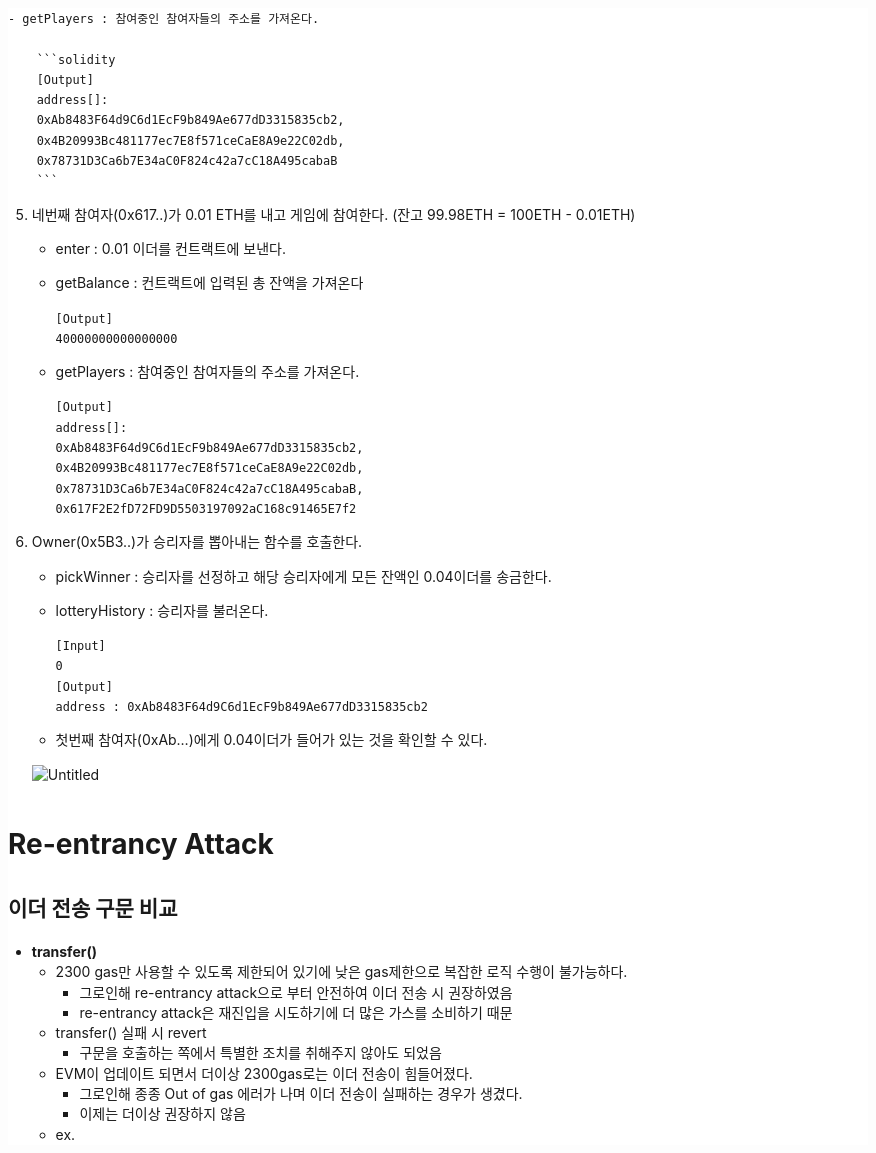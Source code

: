     - getPlayers : 참여중인 참여자들의 주소를 가져온다.

        ```solidity
        [Output]
        address[]: 
        0xAb8483F64d9C6d1EcF9b849Ae677dD3315835cb2,
        0x4B20993Bc481177ec7E8f571ceCaE8A9e22C02db,
        0x78731D3Ca6b7E34aC0F824c42a7cC18A495cabaB
        ```

5. 네번째 참여자(0x617..)가 0.01 ETH를 내고 게임에 참여한다. (잔고 99.98ETH = 100ETH - 0.01ETH)
    - enter : 0.01 이더를 컨트랙트에 보낸다.
    - getBalance : 컨트랙트에 입력된 총 잔액을 가져온다

        ```solidity
        [Output]
        40000000000000000
        ```

    - getPlayers : 참여중인 참여자들의 주소를 가져온다.

        ```solidity
        [Output]
        address[]: 
        0xAb8483F64d9C6d1EcF9b849Ae677dD3315835cb2,
        0x4B20993Bc481177ec7E8f571ceCaE8A9e22C02db,
        0x78731D3Ca6b7E34aC0F824c42a7cC18A495cabaB,
        0x617F2E2fD72FD9D5503197092aC168c91465E7f2
        ```

6. Owner(0x5B3..)가 승리자를 뽑아내는 함수를 호출한다.
    - pickWinner : 승리자를 선정하고 해당 승리자에게 모든 잔액인 0.04이더를 송금한다.
    - lotteryHistory : 승리자를 불러온다.

        ```solidity
        [Input]
        0
        [Output]
        address : 0xAb8483F64d9C6d1EcF9b849Ae677dD3315835cb2
        
        ```

    - 첫번째 참여자(0xAb…)에게 0.04이더가 들어가 있는 것을 확인할 수 있다.

    ![Untitled](https://s3-us-west-2.amazonaws.com/secure.notion-static.com/3bb2aef6-4f03-48af-9f48-8e84a97d5ab7/Untitled.png)

# Re-entrancy Attack

## 이더 전송 구문 비교

- **transfer()**
  - 2300 gas만 사용할 수 있도록 제한되어 있기에 낮은 gas제한으로 복잡한 로직 수행이 불가능하다.
    - 그로인해 re-entrancy attack으로 부터 안전하여 이더 전송 시 권장하였음
    - re-entrancy attack은 재진입을 시도하기에 더 많은 가스를 소비하기 때문
  - transfer() 실패 시 revert
    - 구문을 호출하는 쪽에서 특별한 조치를 취해주지 않아도 되었음
  - EVM이 업데이트 되면서 더이상 2300gas로는 이더 전송이 힘들어졌다.
    - 그로인해 종종 Out of gas 에러가 나며 이더 전송이 실패하는 경우가 생겼다.
    - 이제는 더이상 권장하지 않음
  - ex.
